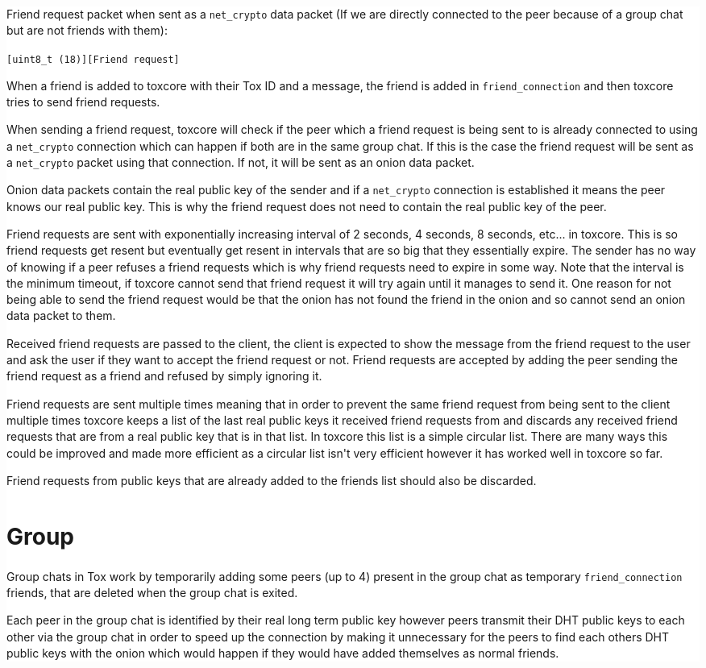 Friend request packet when sent as a `net_crypto` data packet (If we are
directly connected to the peer because of a group chat but are not friends with
them):

    [uint8_t (18)][Friend request]

When a friend is added to toxcore with their Tox ID and a message, the friend
is added in `friend_connection` and then toxcore tries to send friend requests.

When sending a friend request, toxcore will check if the peer which a friend
request is being sent to is already connected to using a `net_crypto`
connection which can happen if both are in the same group chat. If this is the
case the friend request will be sent as a `net_crypto` packet using that
connection. If not, it will be sent as an onion data packet.

Onion data packets contain the real public key of the sender and if a
`net_crypto` connection is established it means the peer knows our real public
key. This is why the friend request does not need to contain the real public
key of the peer.

Friend requests are sent with exponentially increasing interval of 2 seconds, 4
seconds, 8 seconds, etc... in toxcore. This is so friend requests get resent
but eventually get resent in intervals that are so big that they essentially
expire. The sender has no way of knowing if a peer refuses a friend requests
which is why friend requests need to expire in some way. Note that the interval
is the minimum timeout, if toxcore cannot send that friend request it will try
again until it manages to send it. One reason for not being able to send the
friend request would be that the onion has not found the friend in the onion
and so cannot send an onion data packet to them.

Received friend requests are passed to the client, the client is expected to
show the message from the friend request to the user and ask the user if they
want to accept the friend request or not. Friend requests are accepted by
adding the peer sending the friend request as a friend and refused by simply
ignoring it.

Friend requests are sent multiple times meaning that in order to prevent the
same friend request from being sent to the client multiple times toxcore keeps
a list of the last real public keys it received friend requests from and
discards any received friend requests that are from a real public key that is
in that list. In toxcore this list is a simple circular list. There are many
ways this could be improved and made more efficient as a circular list isn't
very efficient however it has worked well in toxcore so far.

Friend requests from public keys that are already added to the friends list
should also be discarded.

# Group

Group chats in Tox work by temporarily adding some peers (up to 4) present in
the group chat as temporary `friend_connection` friends, that are deleted when
the group chat is exited.

Each peer in the group chat is identified by their real long term public key
however peers transmit their DHT public keys to each other via the group chat
in order to speed up the connection by making it unnecessary for the peers to
find each others DHT public keys with the onion which would happen if they
would have added themselves as normal friends.
